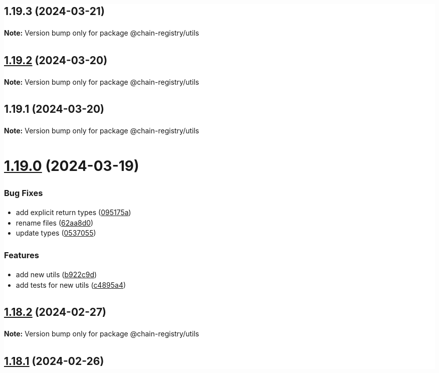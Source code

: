 

## 1.19.3 (2024-03-21)

**Note:** Version bump only for package @chain-registry/utils





## [1.19.2](https://github.com/cosmology-tech/chain-registry/compare/@chain-registry/utils@1.19.1...@chain-registry/utils@1.19.2) (2024-03-20)

**Note:** Version bump only for package @chain-registry/utils





## 1.19.1 (2024-03-20)

**Note:** Version bump only for package @chain-registry/utils





# [1.19.0](https://github.com/cosmology-tech/chain-registry/compare/@chain-registry/utils@1.18.2...@chain-registry/utils@1.19.0) (2024-03-19)

### Bug Fixes

- add explicit return types ([095175a](https://github.com/cosmology-tech/chain-registry/commit/095175aaa08cbde99052b0bd87e2173c871632f0))
- rename files ([62aa8d0](https://github.com/cosmology-tech/chain-registry/commit/62aa8d06a99425ba059e3a2b6e1d96ea7a9a2e23))
- update types ([0537055](https://github.com/cosmology-tech/chain-registry/commit/05370552b73b1e84da952544a34239c7bdefc766))

### Features

- add new utils ([b922c9d](https://github.com/cosmology-tech/chain-registry/commit/b922c9d5141655b92bdae8d22e1eabb92edfd8ec))
- add tests for new utils ([c4895a4](https://github.com/cosmology-tech/chain-registry/commit/c4895a469bed3cbe12305de2a99a1004f66efc25))

## [1.18.2](https://github.com/cosmology-tech/chain-registry/compare/@chain-registry/utils@1.18.1...@chain-registry/utils@1.18.2) (2024-02-27)

**Note:** Version bump only for package @chain-registry/utils

## [1.18.1](https://github.com/cosmology-tech/chain-registry/compare/@chain-registry/utils@1.18.0...@chain-registry/utils@1.18.1) (2024-02-26)
